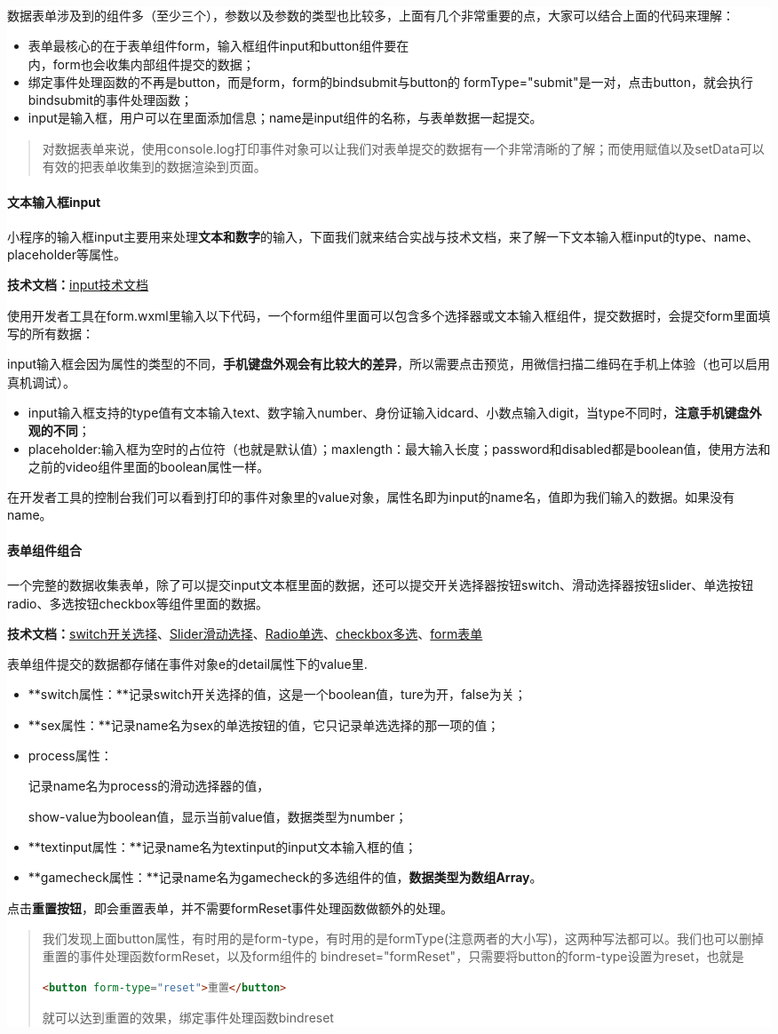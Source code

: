 数据表单涉及到的组件多（至少三个），参数以及参数的类型也比较多，上面有几个非常重要的点，大家可以结合上面的代码来理解：

- 表单最核心的在于表单组件form，输入框组件input和button组件要在<form></form>内，form也会收集内部组件提交的数据；
- 绑定事件处理函数的不再是button，而是form，form的bindsubmit与button的 formType="submit"是一对，点击button，就会执行bindsubmit的事件处理函数；
- input是输入框，用户可以在里面添加信息；name是input组件的名称，与表单数据一起提交。

> 对数据表单来说，使用console.log打印事件对象可以让我们对表单提交的数据有一个非常清晰的了解；而使用赋值以及setData可以有效的把表单收集到的数据渲染到页面。

#### 文本输入框input

小程序的输入框input主要用来处理**文本和数字**的输入，下面我们就来结合实战与技术文档，来了解一下文本输入框input的type、name、placeholder等属性。

**技术文档：**[input技术文档](https://developers.weixin.qq.com/miniprogram/dev/component/input.html)

使用开发者工具在form.wxml里输入以下代码，一个form组件里面可以包含多个选择器或文本输入框组件，提交数据时，会提交form里面填写的所有数据：

input输入框会因为属性的类型的不同，**手机键盘外观会有比较大的差异**，所以需要点击预览，用微信扫描二维码在手机上体验（也可以启用真机调试）。

- input输入框支持的type值有文本输入text、数字输入number、身份证输入idcard、小数点输入digit，当type不同时，**注意手机键盘外观的不同**；
- placeholder:输入框为空时的占位符（也就是默认值）；maxlength：最大输入长度；password和disabled都是boolean值，使用方法和之前的video组件里面的boolean属性一样。

在开发者工具的控制台我们可以看到打印的事件对象里的value对象，属性名即为input的name名，值即为我们输入的数据。如果没有name。

#### 表单组件组合

一个完整的数据收集表单，除了可以提交input文本框里面的数据，还可以提交开关选择器按钮switch、滑动选择器按钮slider、单选按钮radio、多选按钮checkbox等组件里面的数据。

**技术文档：**[switch开关选择](https://developers.weixin.qq.com/miniprogram/dev/component/switch.html)、[Slider滑动选择](https://developers.weixin.qq.com/miniprogram/dev/component/slider.html)、[Radio单选](https://developers.weixin.qq.com/miniprogram/dev/component/radio.html)、[checkbox多选](https://developers.weixin.qq.com/miniprogram/dev/component/checkbox.html)、[form表单](https://developers.weixin.qq.com/miniprogram/dev/component/form.html)

表单组件提交的数据都存储在事件对象e的detail属性下的value里.

- **switch属性：**记录switch开关选择的值，这是一个boolean值，ture为开，false为关；

- **sex属性：**记录name名为sex的单选按钮的值，它只记录单选选择的那一项的值；

- process属性：

   记录name名为process的滑动选择器的值，

  show-value为boolean值，显示当前value值，数据类型为number；

- **textinput属性：**记录name名为textinput的input文本输入框的值；

- **gamecheck属性：**记录name名为gamecheck的多选组件的值，**数据类型为数组Array**。

点击**重置按钮**，即会重置表单，并不需要formReset事件处理函数做额外的处理。

> 我们发现上面button属性，有时用的是form-type，有时用的是formType(注意两者的大小写)，这两种写法都可以。我们也可以删掉重置的事件处理函数formReset，以及form组件的 bindreset="formReset"，只需要将button的form-type设置为reset，也就是
>
> ```html
> <button form-type="reset">重置</button>
> ```
>
> 就可以达到重置的效果，绑定事件处理函数bindreset
